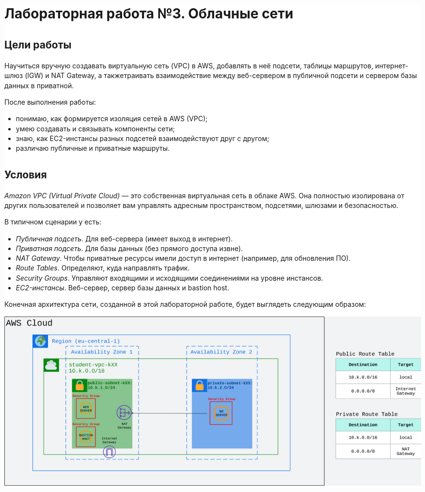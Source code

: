 # Лабораторная работа №3. Облачные сети

## Цели работы

Научиться вручную создавать виртуальную сеть (VPC) в AWS, добавлять в неё подсети, таблицы маршрутов, интернет-шлюз (IGW) и NAT Gateway, а такжетраивать взаимодействие между веб-сервером в публичной подсети и сервером базы данных в приватной.

После выполнения работы:

- понимаю, как формируется изоляция сетей в AWS (VPC);
- умею создавать и связывать компоненты сети;
- знаю, как EC2-инстансы разных подсетей взаимодействуют друг с другом;
- различаю публичные и приватные маршруты.

## Условия

_Amazon VPC (Virtual Private Cloud)_ — это собственная виртуальная сеть в облаке AWS.
Она полностью изолирована от других пользователей и позволяет вам управлять адресным пространством, подсетями, шлюзами и безопасностью.

В типичном сценарии у есть:

- _Публичная подсеть_. Для веб-сервера (имеет выход в интернет).
- _Приватная подсеть_. Для базы данных (без прямого доступа извне).
- _NAT Gateway_. Чтобы приватные ресурсы имели доступ в интернет (например, для обновления ПО).
- _Route Tables_. Определяют, куда направлять трафик.
- _Security Groups_. Управляют входящими и исходящими соединениями на уровне инстансов.
- _EC2-инстансы_. Веб-сервер, сервер базы данных и bastion host.

Конечная архитектура сети, созданной в этой лабораторной работе, будет выглядеть следующим образом:

![Архитектура сети](/lab03_networks/img/image.png)
